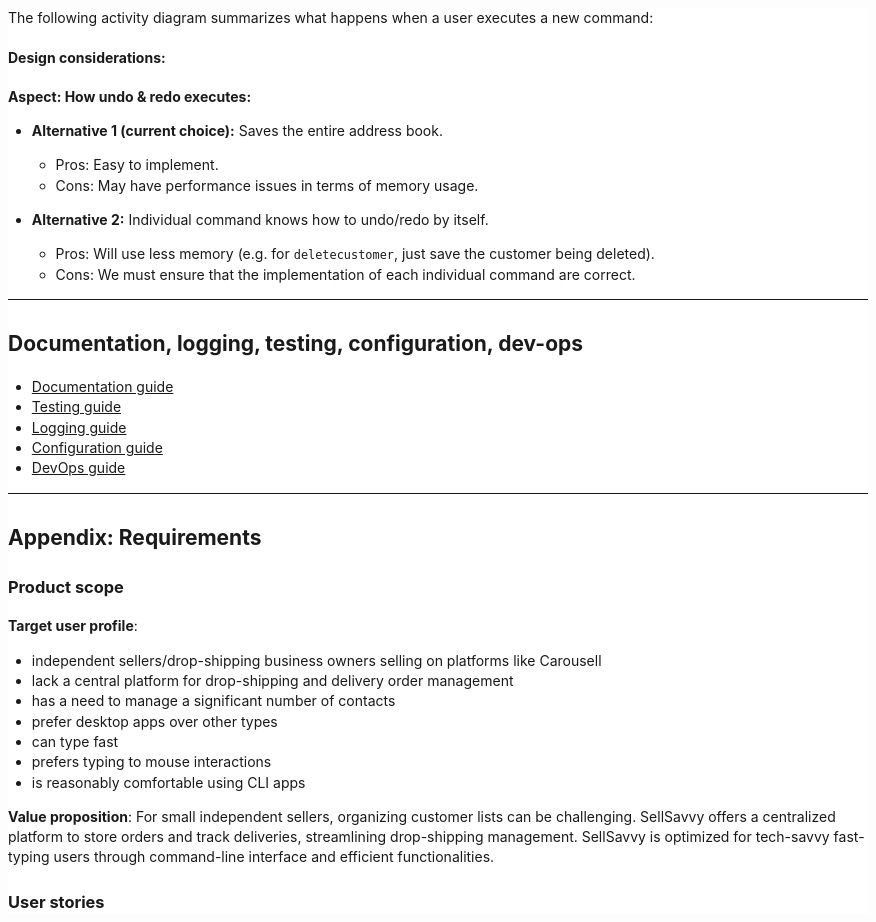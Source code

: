 <puml src="diagrams/UndoRedoState5.puml" alt="UndoRedoState5" />

The following activity diagram summarizes what happens when a user executes a new command:

<puml src="diagrams/CommitActivityDiagram.puml" width="250" />

#### Design considerations:

**Aspect: How undo & redo executes:**

* **Alternative 1 (current choice):** Saves the entire address book.
  * Pros: Easy to implement.
  * Cons: May have performance issues in terms of memory usage.
  <p><p/>

* **Alternative 2:** Individual command knows how to undo/redo by
  itself.
  * Pros: Will use less memory (e.g. for `deletecustomer`, just save the customer being deleted).
  * Cons: We must ensure that the implementation of each individual command are correct.

--------------------------------------------------------------------------------------------------------------------

## **Documentation, logging, testing, configuration, dev-ops**

* [Documentation guide](Documentation.md)
* [Testing guide](Testing.md)
* [Logging guide](Logging.md)
* [Configuration guide](Configuration.md)
* [DevOps guide](DevOps.md)

--------------------------------------------------------------------------------------------------------------------

## **Appendix: Requirements**

### Product scope

**Target user profile**:

* independent sellers/drop-shipping business owners selling on platforms like Carousell
* lack a central platform for drop-shipping and delivery order management
* has a need to manage a significant number of contacts
* prefer desktop apps over other types
* can type fast
* prefers typing to mouse interactions
* is reasonably comfortable using CLI apps

**Value proposition**: For small independent sellers, organizing customer lists can be challenging. SellSavvy offers a centralized platform to store orders and track deliveries, streamlining drop-shipping management. SellSavvy is optimized for tech-savvy fast-typing users through command-line interface and efficient functionalities.


### User stories
